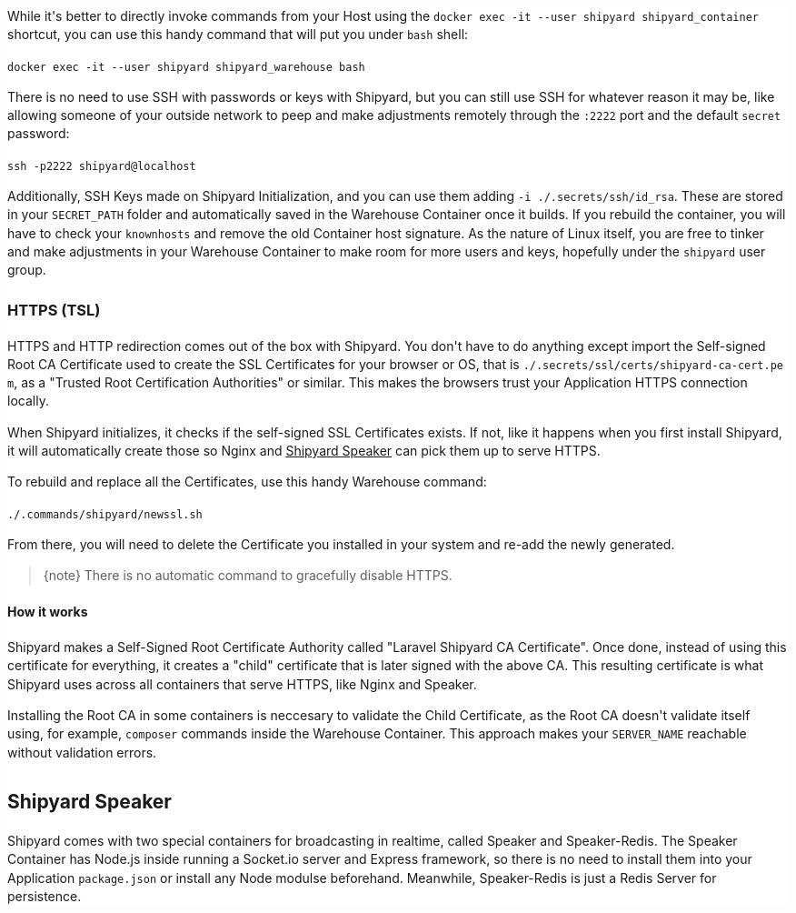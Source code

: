 While it's better to directly invoke commands from your Host using the `docker exec -it --user shipyard shipyard_container` shortcut, you can use this handy command that will put you under `bash` shell:

    docker exec -it --user shipyard shipyard_warehouse bash

There is no need to use SSH with passwords or keys with Shipyard, but you can still use SSH for whatever reason it may be, like allowing someone of your outside network to peep and make adjustments remotely through the `:2222` port and the default `secret` password:
    
    ssh -p2222 shipyard@localhost

Additionally, SSH Keys made on Shipyard Initialization, and you can use them adding `-i ./.secrets/ssh/id_rsa`. These are stored in your `SECRET_PATH` folder and automatically saved in the Warehouse Container once it builds. If you rebuild the container, you will have to check your `knownhosts` and remove the old Container host signature. As the nature of Linux itself, you are free to tinker and make adjustments in your Warehouse Container to make room for more users and keys, hopefully under the `shipyard` user group.

<a name="https"></a>
### HTTPS (TSL)

HTTPS and HTTP redirection comes out of the box with Shipyard. You don't have to do anything except import the Self-signed Root CA Certificate used to create the SSL Certificates for your browser or OS, that is `./.secrets/ssl/certs/shipyard-ca-cert.pem`, as a "Trusted Root Certification Authorities" or similar. This makes the browsers trust your Application HTTPS connection locally.

When Shipyard initializes, it checks if the self-signed SSL Certificates exists. If not, like it happens when you first install Shipyard, it will automatically create those so Nginx and [Shipyard Speaker](#shipyard-speaker) can pick them up to serve HTTPS. 

To rebuild and replace all the Certificates, use this handy Warehouse command:

    ./.commands/shipyard/newssl.sh

From there, you will need to delete the Certificate you installed in your system and re-add the newly generated.

> {note} There is no automatic command to gracefully disable HTTPS.

#### How it works

Shipyard makes a Self-Signed Root Certificate Authority called "Laravel Shipyard CA Certificate". Once done, instead of using this certificate for everything, it creates a "child" certificate that is later signed with the above CA. This resulting certificate is what Shipyard uses across all containers that serve HTTPS, like Nginx and Speaker.

Installing the Root CA in some containers is neccesary to validate the Child Certificate, as the Root CA doesn't validate itself using, for example, `composer` commands inside the Warehouse Container. This approach makes your `SERVER_NAME` reachable without validation errors.

<a name="shipyard-speaker"></a>
## Shipyard Speaker

Shipyard comes with two special containers for broadcasting in realtime, called Speaker and Speaker-Redis. The Speaker Container has Node.js inside running a Socket.io server and Express framework, so there is no need to install them into your Application `package.json` or install any Node modulse beforehand. Meanwhile, Speaker-Redis is just a Redis Server for persistence.

